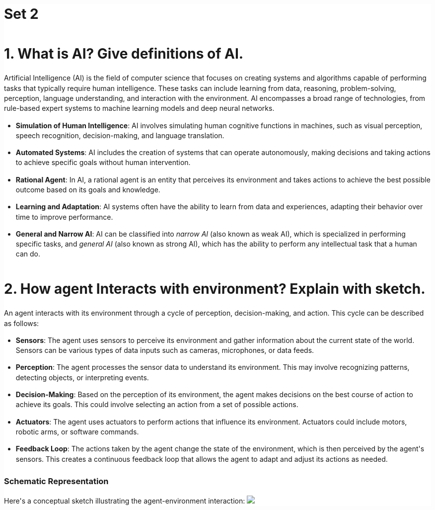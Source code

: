 
# Set 2
# 1. **What is AI? Give definitions of AI.** 
Artificial Intelligence (AI) is the field of computer science that focuses on creating systems and algorithms capable of performing tasks that typically require human intelligence. These tasks can include learning from data, reasoning, problem-solving, perception, language understanding, and interaction with the environment. AI encompasses a broad range of technologies, from rule-based expert systems to machine learning models and deep neural networks.

- **Simulation of Human Intelligence**: AI involves simulating human cognitive functions in machines, such as visual perception, speech recognition, decision-making, and language translation.

- **Automated Systems**: AI includes the creation of systems that can operate autonomously, making decisions and taking actions to achieve specific goals without human intervention.

- **Rational Agent**: In AI, a rational agent is an entity that perceives its environment and takes actions to achieve the best possible outcome based on its goals and knowledge.

- **Learning and Adaptation**: AI systems often have the ability to learn from data and experiences, adapting their behavior over time to improve performance.

- **General and Narrow AI**: AI can be classified into *narrow AI* (also known as weak AI), which is specialized in performing specific tasks, and *general AI* (also known as strong AI), which has the ability to perform any intellectual task that a human can do.

# 2. **How agent Interacts with environment? Explain with sketch.** 
An agent interacts with its environment through a cycle of perception, decision-making, and action. This cycle can be described as follows:

- **Sensors**: The agent uses sensors to perceive its environment and gather information about the current state of the world. Sensors can be various types of data inputs such as cameras, microphones, or data feeds.

- **Perception**: The agent processes the sensor data to understand its environment. This may involve recognizing patterns, detecting objects, or interpreting events.

- **Decision-Making**: Based on the perception of its environment, the agent makes decisions on the best course of action to achieve its goals. This could involve selecting an action from a set of possible actions.

- **Actuators**: The agent uses actuators to perform actions that influence its environment. Actuators could include motors, robotic arms, or software commands.

- **Feedback Loop**: The actions taken by the agent change the state of the environment, which is then perceived by the agent's sensors. This creates a continuous feedback loop that allows the agent to adapt and adjust its actions as needed.

### Schematic Representation

Here's a conceptual sketch illustrating the agent-environment interaction:
![](https://www.researchgate.net/publication/26589221/figure/fig2/AS:669629118685198@1536663431720/Agents-interact-with-environments-through-sensors-and-effectors-A-rational-agent-is-one.ppm)
